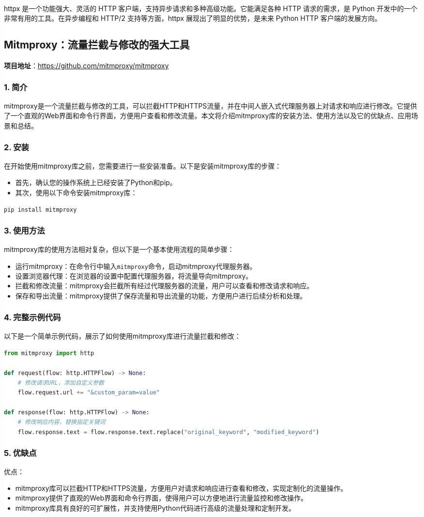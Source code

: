 httpx 是一个功能强大、灵活的 HTTP 客户端，支持异步请求和多种高级功能。它能满足各种 HTTP 请求的需求，是 Python 开发中的一个非常有用的工具。在异步编程和 HTTP/2 支持等方面，httpx 展现出了明显的优势，是未来 Python HTTP 客户端的发展方向。

## Mitmproxy：流量拦截与修改的强大工具

**项目地址**：https://github.com/mitmproxy/mitmproxy

### 1. 简介

mitmproxy是一个流量拦截与修改的工具，可以拦截HTTP和HTTPS流量，并在中间人嵌入式代理服务器上对请求和响应进行修改。它提供了一个直观的Web界面和命令行界面，方便用户查看和修改流量。本文将介绍mitmproxy库的安装方法、使用方法以及它的优缺点、应用场景和总结。

### 2. 安装

在开始使用mitmproxy库之前，您需要进行一些安装准备。以下是安装mitmproxy库的步骤：

- 首先，确认您的操作系统上已经安装了Python和pip。
- 其次，使用以下命令安装mitmproxy库：

```bash
pip install mitmproxy
```

### 3. 使用方法

mitmproxy库的使用方法相对复杂，但以下是一个基本使用流程的简单步骤：

- 运行mitmproxy：在命令行中输入`mitmproxy`命令，启动mitmproxy代理服务器。
- 设置浏览器代理：在浏览器的设置中配置代理服务器，将流量导向mitmproxy。
- 拦截和修改流量：mitmproxy会拦截所有经过代理服务器的流量，用户可以查看和修改请求和响应。
- 保存和导出流量：mitmproxy提供了保存流量和导出流量的功能，方便用户进行后续分析和处理。

### 4. 完整示例代码

以下是一个简单示例代码，展示了如何使用mitmproxy库进行流量拦截和修改：

```python
from mitmproxy import http

def request(flow: http.HTTPFlow) -> None:
    # 修改请求URL，添加自定义参数
    flow.request.url += "&custom_param=value"

def response(flow: http.HTTPFlow) -> None:
    # 修改响应内容，替换指定关键词
    flow.response.text = flow.response.text.replace("original_keyword", "modified_keyword")
```

### 5. 优缺点

优点：

- mitmproxy库可以拦截HTTP和HTTPS流量，方便用户对请求和响应进行查看和修改，实现定制化的流量操作。
- mitmproxy提供了直观的Web界面和命令行界面，使得用户可以方便地进行流量监控和修改操作。
- mitmproxy库具有良好的可扩展性，并支持使用Python代码进行高级的流量处理和定制开发。
